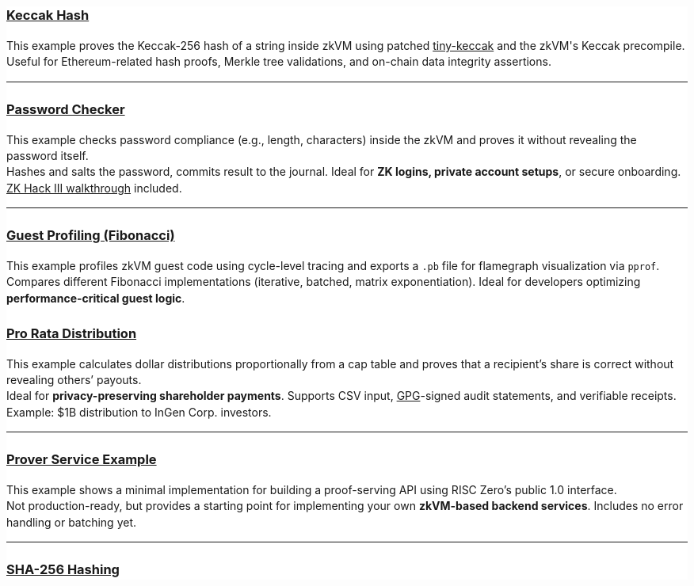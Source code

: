 
### [Keccak Hash](https://github.com/risc0/risc0/tree/main/examples/keccak)

This example proves the Keccak-256 hash of a string inside zkVM using patched [tiny-keccak] and the zkVM's Keccak precompile.  
Useful for Ethereum-related hash proofs, Merkle tree validations, and on-chain data integrity assertions.

[tiny-keccak]: https://docs.rs/crate/tiny-keccak/latest

---

### [Password Checker](https://github.com/risc0/risc0/tree/main/examples/password-checker)

This example checks password compliance (e.g., length, characters) inside the zkVM and proves it without revealing the password itself.  
Hashes and salts the password, commits result to the journal. Ideal for **ZK logins, private account setups**, or secure onboarding. [ZK Hack III walkthrough](https://www.youtube.com/watch?v=Yg_BGqj_6lg&list=PLcPzhUaCxlCgig7ofeARMPwQ8vbuD6hC5&index=5) included.

---

### [Guest Profiling (Fibonacci)](https://github.com/risc0/risc0/tree/main/examples/profiling)

This example profiles zkVM guest code using cycle-level tracing and exports a `.pb` file for flamegraph visualization via `pprof`.  
Compares different Fibonacci implementations (iterative, batched, matrix exponentiation). Ideal for developers optimizing **performance-critical guest logic**.

[pprof]: https://github.com/google/pprof

### [Pro Rata Distribution](https://github.com/risc0/risc0/tree/main/examples/prorata)

This example calculates dollar distributions proportionally from a cap table and proves that a recipient’s share is correct without revealing others’ payouts.  
Ideal for **privacy-preserving shareholder payments**. Supports CSV input, [GPG]-signed audit statements, and verifiable receipts. Example: $1B distribution to InGen Corp. investors.

[GPG]: https://gnupg.org/

---

### [Prover Service Example](https://github.com/risc0/risc0/tree/main/examples/prover)

This example shows a minimal implementation for building a proof-serving API using RISC Zero’s public 1.0 interface.  
Not production-ready, but provides a starting point for implementing your own **zkVM-based backend services**. Includes no error handling or batching yet.

---

### [SHA-256 Hashing](https://github.com/risc0/risc0/tree/main/examples/sha)


[Bevy]: https://bevyengine.org/
[zkVM]: https://dev.risczero.com/zkvm
[Bonsai]: https://dev.bonsai.xyz
[Node.js]: https://nodejs.org/
[Rust]: https://www.rust-lang.org/tools/install
[shakmaty]: https://docs.rs/shakmaty/latest/shakmaty/
[Wikipedia Digital Signature]: https://en.wikipedia.org/wiki/Digital_signature
[secp256k1]: https://en.bitcoin.it/wiki/Secp256k1
[Groth16]: https://eprint.iacr.org/2016/260.pdf  
[zkSudoku]: https://github.com/vplasencia/zkSudoku  
[0xPARC]: https://github.com/0xPARC
[tutorial]: https://dev.risczero.com/api/zkvm/tutorials/hello-world
[JWT]: https://jwt.io  
[jwt-compact]: https://github.com/slowli/jwt-compact  
[Bonsai Pay Demo]: https://github.com/risc0/demos/tree/main/bonsai-pay
[RustCrypto]: https://docs.rs/sha2/latest/sha2/
[SmartCore]: https://github.com/smartcorelib/smartcore
[wasmi]: https://crates.io/crates/wasmi